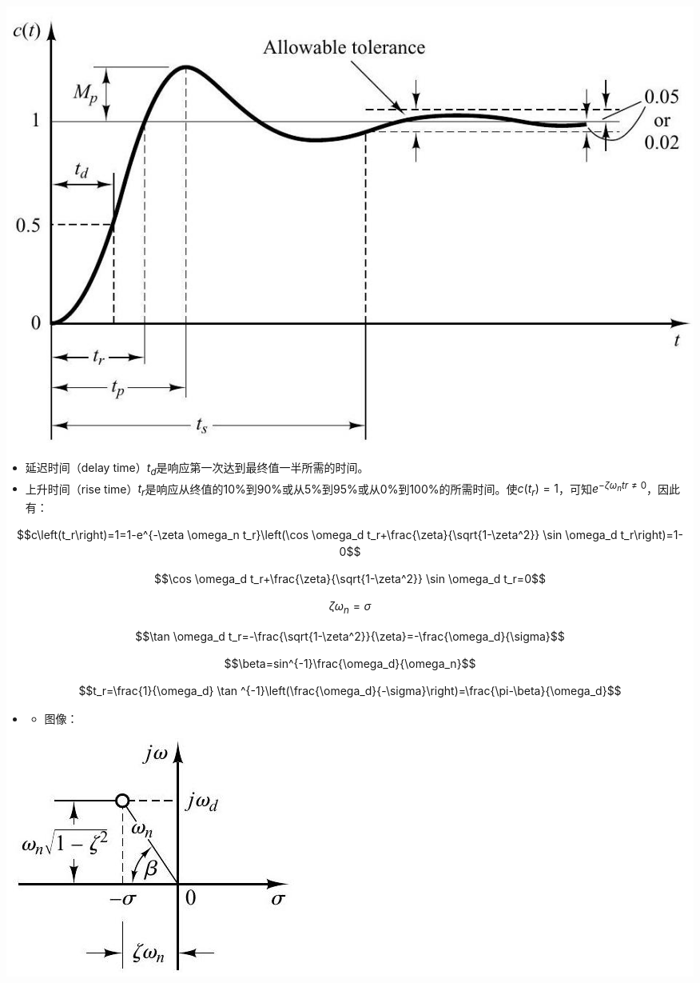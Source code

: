 ![d0704623b8bc4f4c1828865ecc9b418c.png](../_resources/d0704623b8bc4f4c1828865ecc9b418c.png)

- 延迟时间（delay time）$t_d$是响应第一次达到最终值一半所需的时间。
- 上升时间（rise time）$t_r$是响应从终值的10%到90%或从5%到95%或从0%到100%的所需时间。使$c(t_r)=1$，可知$e^{-\zeta \omega_n tr \neq 0}$，因此有：

$$c\left(t_r\right)=1=1-e^{-\zeta \omega_n t_r}\left(\cos \omega_d t_r+\frac{\zeta}{\sqrt{1-\zeta^2}} \sin \omega_d t_r\right)=1-0$$

$$\cos \omega_d t_r+\frac{\zeta}{\sqrt{1-\zeta^2}} \sin \omega_d t_r=0$$

$$\zeta \omega_n = \sigma$$

$$\tan \omega_d t_r=-\frac{\sqrt{1-\zeta^2}}{\zeta}=-\frac{\omega_d}{\sigma}$$

$$\beta=sin^{-1}\frac{\omega_d}{\omega_n}$$

$$t_r=\frac{1}{\omega_d} \tan ^{-1}\left(\frac{\omega_d}{-\sigma}\right)=\frac{\pi-\beta}{\omega_d}$$

- - 图像：

![f0624950209f2e6a96fdbac1dd3c0c3b.png](../_resources/f0624950209f2e6a96fdbac1dd3c0c3b.png)
